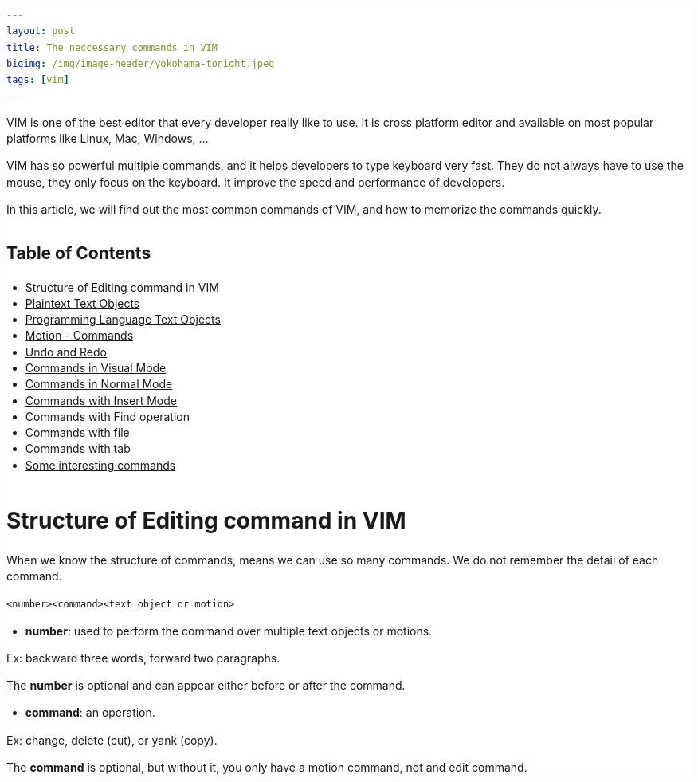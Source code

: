 ```yaml
---
layout: post
title: The neccessary commands in VIM
bigimg: /img/image-header/yokohama-tonight.jpeg
tags: [vim]
---
```


VIM is one of the best editor that every developer really like to use. It is cross platform editor and available on most popular platforms like Linux, Mac, Windows, ... 

VIM has so powerful multiple commands, and it helps developers to type keyboard very fast. They do not always have to use the mouse, they only focus on the keyboard. It improve the speed and performance of developers. 

In this article, we will find out the most common commands of VIM, and how to memorize the commands quickly.


## Table of Contents
- [Structure of Editing command in VIM](#structure-of-editing-command-in-VIM)
- [Plaintext Text Objects](#plaintext-text-objects)
- [Programming Language Text Objects](#programming-language-text-objects)
- [Motion - Commands](#motion-commands)
- [Undo and Redo](#undo-and-redo)
- [Commands in Visual Mode](#commands-in-visual-mode)
- [Commands in Normal Mode](#commands-in-normal-mode)
- [Commands with Insert Mode](#commands-with-insert-mode)
- [Commands with Find operation](#commands-with-find-operation)
- [Commands with file](#commands-with-file)
- [Commands with tab](#commands-with-tab)
- [Some interesting commands](#some-interesting-commands)


# Structure of Editing command in VIM
When we know the structure of commands, means we can use so many commands. We do not remember the detail of each command. 

```
<number><command><text object or motion>
```

- **number**: used to perform the command over multiple text objects or motions. 

Ex: backward three words, forward two paragraphs.

The **number** is optional and can appear either before or after the command. 

- **command**: an operation. 

Ex: change, delete (cut), or yank (copy). 

The **command** is optional, but without it, you only have a motion command, not and edit command. 
